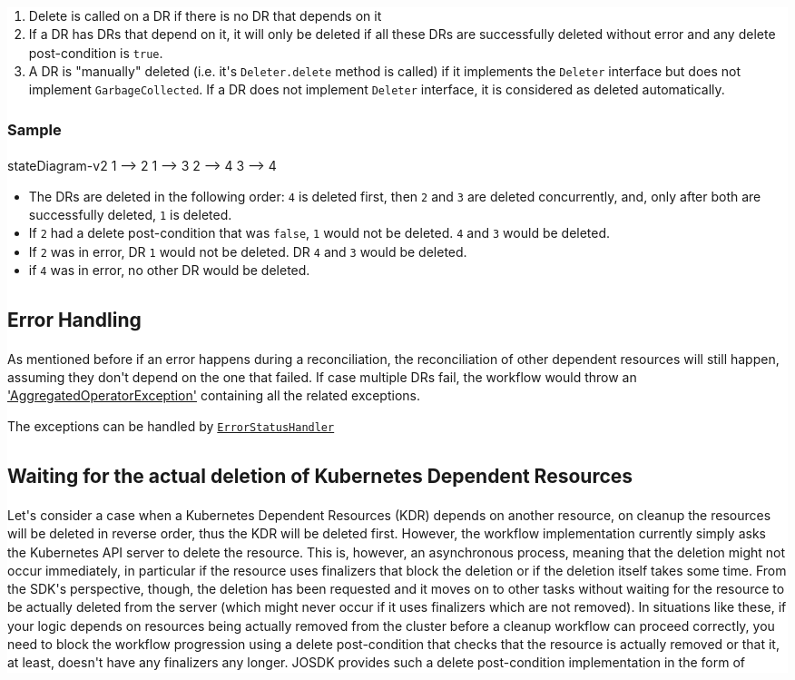 1. Delete is called on a DR if there is no DR that depends on it
2. If a DR has DRs that depend on it, it will only be deleted if all these DRs are successfully
   deleted without error and any delete post-condition is `true`.
3. A DR is "manually" deleted (i.e. it's `Deleter.delete` method is called) if it implements the
   `Deleter` interface but does not implement `GarbageCollected`. If a DR does not implement
   `Deleter` interface, it is considered as deleted automatically.

### Sample

<div class="mermaid" markdown="0"> 

stateDiagram-v2
1 --> 2
1 --> 3
2 --> 4
3 --> 4

</div>

- The DRs are deleted in the following order: `4` is deleted first, then `2` and `3` are deleted
  concurrently, and, only after both are successfully deleted,  `1` is deleted.
- If `2` had a delete post-condition that was `false`, `1` would not be deleted. `4` and `3`
  would be deleted.
- If `2` was in error, DR `1` would not be deleted. DR `4` and `3` would be deleted.
- if `4` was in error, no other DR would be deleted.

## Error Handling

As mentioned before if an error happens during a reconciliation, the reconciliation of other
dependent resources will still happen, assuming they don't depend on the one that failed. If
case multiple DRs fail, the workflow would throw an
['AggregatedOperatorException'](https://github.com/java-operator-sdk/java-operator-sdk/blob/86e5121d56ed4ecb3644f2bc8327166f4f7add72/operator-framework-core/src/main/java/io/javaoperatorsdk/operator/AggregatedOperatorException.java)
containing all the related exceptions.

The exceptions can be handled
by [`ErrorStatusHandler`](https://github.com/java-operator-sdk/java-operator-sdk/blob/14620657fcacc8254bb96b4293eded84c20ba685/operator-framework-core/src/main/java/io/javaoperatorsdk/operator/api/reconciler/ErrorStatusHandler.java)

## Waiting for the actual deletion of Kubernetes Dependent Resources

Let's consider a case when a Kubernetes Dependent Resources (KDR) depends on another resource, on cleanup
the resources will be deleted in reverse order, thus the KDR will be deleted first.
However, the workflow implementation currently simply asks the Kubernetes API server to delete the resource. This is,
however, an asynchronous process, meaning that the deletion might not occur immediately, in particular if the resource
uses finalizers that block the deletion or if the deletion itself takes some time. From the SDK's perspective, though,
the deletion has been requested and it moves on to other tasks without waiting for the resource to be actually deleted
from the server (which might never occur if it uses finalizers which are not removed).
In situations like these, if your logic depends on resources being actually removed from the cluster before a
cleanup workflow can proceed correctly, you need to block the workflow progression using a delete post-condition that
checks that the resource is actually removed or that it, at least, doesn't have any finalizers any longer. JOSDK
provides such a delete post-condition implementation in the form of